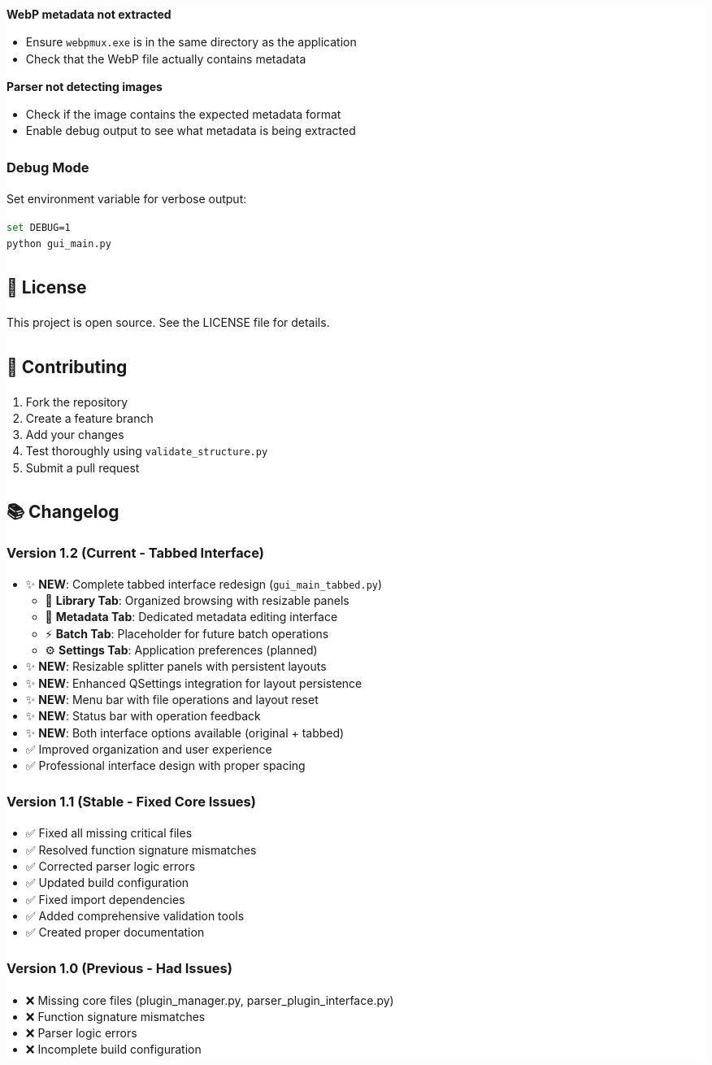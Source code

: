 **WebP metadata not extracted**
- Ensure `webpmux.exe` is in the same directory as the application
- Check that the WebP file actually contains metadata

**Parser not detecting images**
- Check if the image contains the expected metadata format
- Enable debug output to see what metadata is being extracted

### Debug Mode
Set environment variable for verbose output:
```bash
set DEBUG=1
python gui_main.py
```

## 📄 License

This project is open source. See the LICENSE file for details.

## 🤝 Contributing

1. Fork the repository
2. Create a feature branch
3. Add your changes
4. Test thoroughly using `validate_structure.py`
5. Submit a pull request

## 📚 Changelog

### Version 1.2 (Current - Tabbed Interface)
- ✨ **NEW**: Complete tabbed interface redesign (`gui_main_tabbed.py`)
  - 📁 **Library Tab**: Organized browsing with resizable panels
  - 📝 **Metadata Tab**: Dedicated metadata editing interface
  - ⚡ **Batch Tab**: Placeholder for future batch operations
  - ⚙️ **Settings Tab**: Application preferences (planned)
- ✨ **NEW**: Resizable splitter panels with persistent layouts
- ✨ **NEW**: Enhanced QSettings integration for layout persistence
- ✨ **NEW**: Menu bar with file operations and layout reset
- ✨ **NEW**: Status bar with operation feedback
- ✨ **NEW**: Both interface options available (original + tabbed)
- ✅ Improved organization and user experience
- ✅ Professional interface design with proper spacing

### Version 1.1 (Stable - Fixed Core Issues)
- ✅ Fixed all missing critical files
- ✅ Resolved function signature mismatches  
- ✅ Corrected parser logic errors
- ✅ Updated build configuration
- ✅ Fixed import dependencies
- ✅ Added comprehensive validation tools
- ✅ Created proper documentation

### Version 1.0 (Previous - Had Issues)
- ❌ Missing core files (plugin_manager.py, parser_plugin_interface.py)
- ❌ Function signature mismatches
- ❌ Parser logic errors
- ❌ Incomplete build configuration
